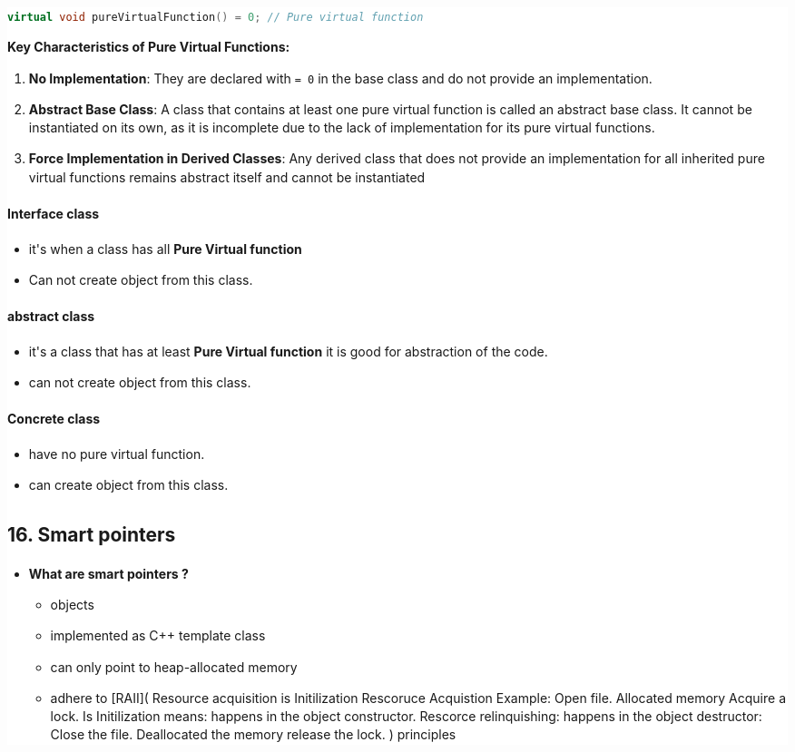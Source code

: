 ```cpp
virtual void pureVirtualFunction() = 0; // Pure virtual function
```

**Key Characteristics of Pure Virtual Functions:**

1. **No Implementation**: They are declared with `= 0` in the base class and do not provide an implementation.

2. **Abstract Base Class**: A class that contains at least one pure virtual function is called an abstract base class. It cannot be instantiated on its own, as it is incomplete due to the lack of implementation for its pure virtual functions.

3. **Force Implementation in Derived Classes**: Any derived class that does not provide an implementation for all inherited pure virtual functions remains abstract itself and cannot be instantiated

   

#### Interface class

- it's when a class has all **Pure Virtual function**

- Can not create object from this class.

#### abstract class 

- it's a class that has at least **Pure Virtual function** it is good for abstraction of the code.

- can not create object from this class.

#### Concrete class

- have no pure virtual function.

- can create object from this class. 


## 16. Smart pointers

- **What are smart pointers ?**

  - objects 

  - implemented as C++ template class

  - can only point to heap-allocated memory
  - adhere to [RAII](
    Resource acquisition is Initilization
    Rescoruce Acquistion Example:
    Open file.
    Allocated memory
    Acquire a lock.
    Is Initilization means:
    happens in the object constructor.
    Rescorce relinquishing:
    happens in the object destructor:
    Close the file.
    Deallocated the memory
    release the lock.
    ) principles
